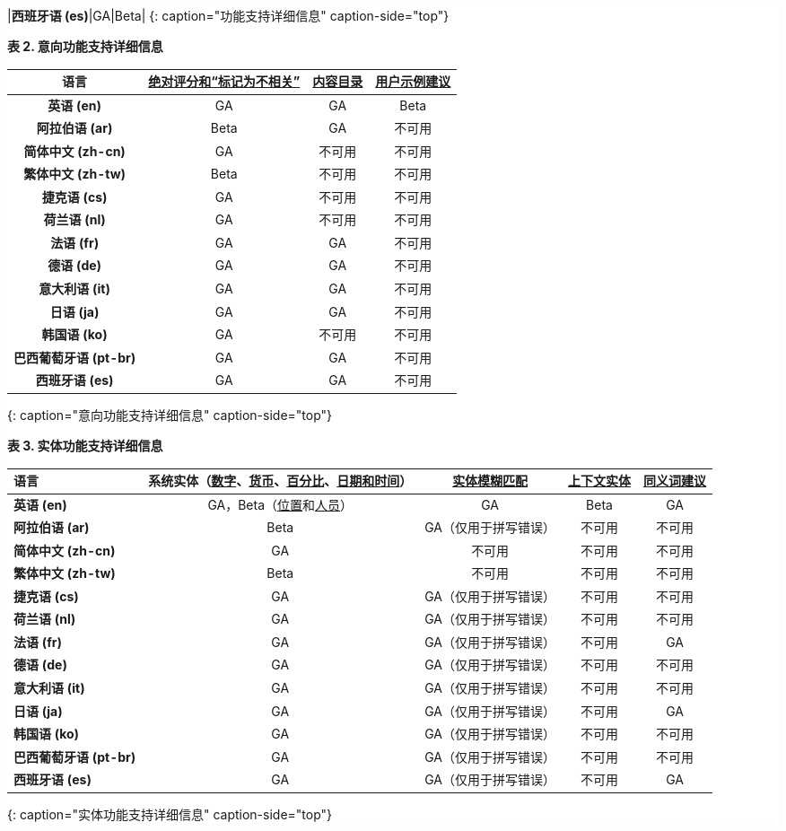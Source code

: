 |**西班牙语 (es)**|GA|Beta|
{: caption="功能支持详细信息" caption-side="top"}

**表 2. 意向功能支持详细信息**

|语言|**[绝对评分和“标记为不相关”](/docs/services/assistant?topic=assistant-intents#intents-mark-irrelevant)**|**[内容目录](/docs/services/assistant?topic=assistant-catalog)**|**[用户示例建议](/docs/services/assistant?topic=assistant-intent-recommendations#intent-recommendations-get-example-recommendations)**|
|:---:|:---:|:---:|:---:|
|**英语 (en)**|GA|GA|Beta|
|**阿拉伯语 (ar)**|Beta|GA|不可用|
|**简体中文 (zh-cn)**|GA|不可用|不可用|
|**繁体中文 (zh-tw)**|Beta|不可用|不可用|
|**捷克语 (cs)**|GA|不可用|不可用|
|**荷兰语 (nl)**|GA|不可用|不可用|
|**法语 (fr)**|GA|GA|不可用|
|**德语 (de)**|GA|GA|不可用|
|**意大利语 (it)**|GA|GA|不可用|
|**日语 (ja)**|GA|GA|不可用|
|**韩国语 (ko)**|GA|不可用|不可用|
|**巴西葡萄牙语 (pt-br)**|GA|GA|不可用|
|**西班牙语 (es)**|GA|GA|不可用|
{: caption="意向功能支持详细信息" caption-side="top"}

**表 3. 实体功能支持详细信息**

|语言|**系统实体（[数字](/docs/services/assistant?topic=assistant-system-entities#system-entities-sys-number)、[货币](/docs/services/assistant?topic=assistant-system-entities#system-entities-sys-currency)、[百分比](/docs/services/assistant?topic=assistant-system-entities#system-entities-sys-percentage)、[日期和时间](/docs/services/assistant?topic=assistant-system-entities#system-entities-sys-date-time)）**|**[实体模糊匹配](/docs/services/assistant?topic=assistant-entities#entities-fuzzy-matching)**|**[上下文实体](/docs/services/assistant?topic=assistant-entities#entities-create-annotation-based)**|**[同义词建议](/docs/services/assistant?topic=assistant-entities#entities-synonyms)**
|:---|:---:|:---:|:---:|:---:|
|**英语 (en)**|GA，Beta（[位置](/docs/services/assistant?topic=assistant-system-entities#system-entities-sys-location)和[人员](/docs/services/assistant?topic=assistant-system-entities#system-entities-sys-person)）|GA|Beta|GA|
|**阿拉伯语 (ar)**|Beta|GA（仅用于拼写错误）|不可用|不可用|
|**简体中文 (zh-cn)**|GA|不可用|不可用|不可用|
|**繁体中文 (zh-tw)**|Beta|不可用|不可用|不可用|
|**捷克语 (cs)**|GA|GA（仅用于拼写错误）|不可用|不可用|
|**荷兰语 (nl)**|GA|GA（仅用于拼写错误）|不可用|不可用|
|**法语 (fr)**|GA|GA（仅用于拼写错误）|不可用|GA|
|**德语 (de)**|GA|GA（仅用于拼写错误）|不可用|不可用|
|**意大利语 (it)**|GA|GA（仅用于拼写错误）|不可用|不可用|
|**日语 (ja)**|GA|GA（仅用于拼写错误）|不可用|GA|
|**韩国语 (ko)**|GA|GA（仅用于拼写错误）|不可用|不可用|
|**巴西葡萄牙语 (pt-br)**|GA|GA（仅用于拼写错误）|不可用|不可用|
|**西班牙语 (es)**|GA|GA（仅用于拼写错误）|不可用|GA|
{: caption="实体功能支持详细信息" caption-side="top"}
